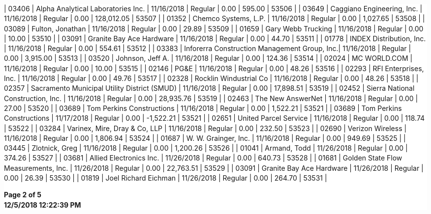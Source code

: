 | 03406         | Alpha Analytical Laboratories Inc.            | 11/16/2018   | Regular      | 0.00             | 595.00         | 53506   |
| 03649         | Caggiano Engineering, Inc.                   | 11/16/2018   | Regular      | 0.00             | 128,012.05     | 53507   |
| 01352         | Chemco Systems, L.P.                         | 11/16/2018   | Regular      | 0.00             | 1,027.65       | 53508   |
| 03089         | Fulton, Jonathan                             | 11/16/2018   | Regular      | 0.00             | 29.89          | 53509   |
| 01659         | Gary Webb Trucking                           | 11/16/2018   | Regular      | 0.00             | 10.00          | 53510   |
| 03091         | Granite Bay Ace Hardware                      | 11/16/2018   | Regular      | 0.00             | 44.70          | 53511   |
| 01778         | INDEX Distribution, Inc.                     | 11/16/2018   | Regular      | 0.00             | 554.61         | 53512   |
| 03383         | Inforerra Construction Management Group, Inc.| 11/16/2018   | Regular      | 0.00             | 3,915.00       | 53513   |
| 03520         | Johnson, Jeff A.                             | 11/16/2018   | Regular      | 0.00             | 124.36         | 53514   |
| 02024         | MC WORLD.COM                                 | 11/16/2018   | Regular      | 0.00             | 10.00          | 53515   |
| 02146         | PG&E                                         | 11/16/2018   | Regular      | 0.00             | 48.26          | 53516   |
| 02293         | RFI Enterprises, Inc.                        | 11/16/2018   | Regular      | 0.00             | 49.76          | 53517   |
| 02328         | Rocklin Windustrial Co                       | 11/16/2018   | Regular      | 0.00             | 48.26          | 53518   |
| 02357         | Sacramento Municipal Utility District (SMUD) | 11/16/2018   | Regular      | 0.00             | 17,898.51      | 53519   |
| 02452         | Sierra National Construction, Inc.           | 11/16/2018   | Regular      | 0.00             | 28,935.76      | 53519   |
| 02463         | The New AnswerNet                            | 11/16/2018   | Regular      | 0.00             | 27.00          | 53520   |
| 03689         | Tom Perkins Constructions                    | 11/16/2018   | Regular      | 0.00             | 1,522.21       | 53521   |
| 03689         | Tom Perkins Constructions                    | 11/17/2018   | Regular      | 0.00             | -1,522.21      | 53521   |
| 02651         | United Parcel Service                        | 11/16/2018   | Regular      | 0.00             | 118.74          | 53522   |
| 03284         | Varinex, Mire, Dray & Co, LLP               | 11/16/2018   | Regular      | 0.00             | 232.50          | 53523   |
| 02690         | Verizon Wireless                              | 11/16/2018   | Regular      | 0.00             | 1,806.94        | 53524   |
| 01687         | W. W. Grainger, Inc.                         | 11/16/2018   | Regular      | 0.00             | 949.69          | 53525   |
| 03445         | Zlotnick, Greg                               | 11/16/2018   | Regular      | 0.00             | 1,200.26        | 53526   |
| 01041         | Armand, Todd                                 | 11/26/2018   | Regular      | 0.00             | 374.26          | 53527   |
| 03681         | Allied Electronics Inc.                      | 11/26/2018   | Regular      | 0.00             | 640.73          | 53528   |
| 01681         | Golden State Flow Measurements, Inc.        | 11/26/2018   | Regular      | 0.00             | 22,763.51       | 53529   |
| 03091         | Granite Bay Ace Hardware                      | 11/26/2018   | Regular      | 0.00             | 26.39           | 53530   |
| 01819         | Joel Richard Eichman                         | 11/26/2018   | Regular      | 0.00             | 264.70          | 53531   |

**Page 2 of 5**  
**12/5/2018 12:22:39 PM**
